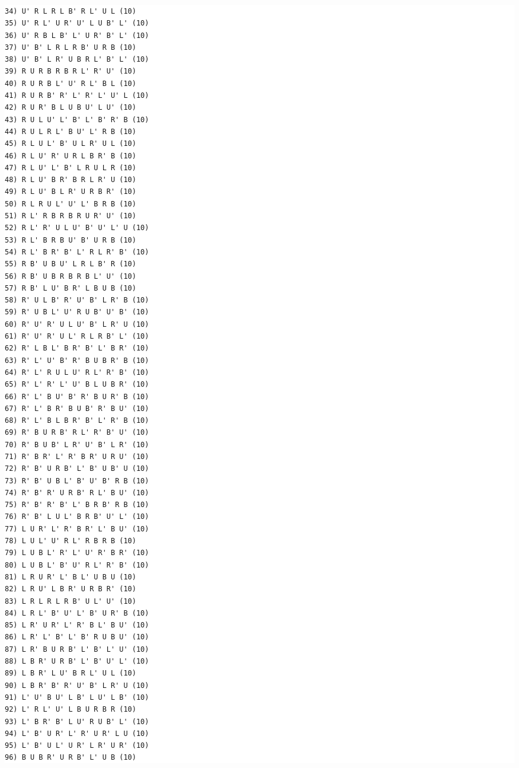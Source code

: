 ```
34) U' R L R L B' R L' U L (10)
35) U' R L' U R' U' L U B' L' (10)
36) U' R B L B' L' U R' B' L' (10)
37) U' B' L R L R B' U R B (10)
38) U' B' L R' U B R L' B' L' (10)
39) R U R B R B R L' R' U' (10)
40) R U R B L' U' R L' B L (10)
41) R U R B' R' L' R' L' U' L (10)
42) R U R' B L U B U' L U' (10)
43) R U L U' L' B' L' B' R' B (10)
44) R U L R L' B U' L' R B (10)
45) R L U L' B' U L R' U L (10)
46) R L U' R' U R L B R' B (10)
47) R L U' L' B' L R U L R (10)
48) R L U' B R' B R L R' U (10)
49) R L U' B L R' U R B R' (10)
50) R L R U L' U' L' B R B (10)
51) R L' R B R B R U R' U' (10)
52) R L' R' U L U' B' U' L' U (10)
53) R L' B R B U' B' U R B (10)
54) R L' B R' B' L' R L R' B' (10)
55) R B' U B U' L R L B' R (10)
56) R B' U B R B R B L' U' (10)
57) R B' L U' B R' L B U B (10)
58) R' U L B' R' U' B' L R' B (10)
59) R' U B L' U' R U B' U' B' (10)
60) R' U' R' U L U' B' L R' U (10)
61) R' U' R' U L' R L R B' L' (10)
62) R' L B L' B R' B' L' B R' (10)
63) R' L' U' B' R' B U B R' B (10)
64) R' L' R U L U' R L' R' B' (10)
65) R' L' R' L' U' B L U B R' (10)
66) R' L' B U' B' R' B U R' B (10)
67) R' L' B R' B U B' R' B U' (10)
68) R' L' B L B R' B' L' R' B (10)
69) R' B U R B' R L' R' B' U' (10)
70) R' B U B' L R' U' B' L R' (10)
71) R' B R' L' R' B R' U R U' (10)
72) R' B' U R B' L' B' U B' U (10)
73) R' B' U B L' B' U' B' R B (10)
74) R' B' R' U R B' R L' B U' (10)
75) R' B' R' B' L' B R B' R B (10)
76) R' B' L U L' B R B' U' L' (10)
77) L U R' L' R' B R' L' B U' (10)
78) L U L' U' R L' R B R B (10)
79) L U B L' R' L' U' R' B R' (10)
80) L U B L' B' U' R L' R' B' (10)
81) L R U R' L' B L' U B U (10)
82) L R U' L B R' U R B R' (10)
83) L R L R L R B' U L' U' (10)
84) L R L' B' U' L' B' U R' B (10)
85) L R' U R' L' R' B L' B U' (10)
86) L R' L' B' L' B' R U B U' (10)
87) L R' B U R B' L' B' L' U' (10)
88) L B R' U R B' L' B' U' L' (10)
89) L B R' L U' B R L' U L (10)
90) L B R' B' R' U' B' L R' U (10)
91) L' U' B U' L B' L U' L B' (10)
92) L' R L' U' L B U R B R (10)
93) L' B R' B' L U' R U B' L' (10)
94) L' B' U R' L' R' U R' L U (10)
95) L' B' U L' U R' L R' U R' (10)
96) B U B R' U R B' L' U B (10)
```
